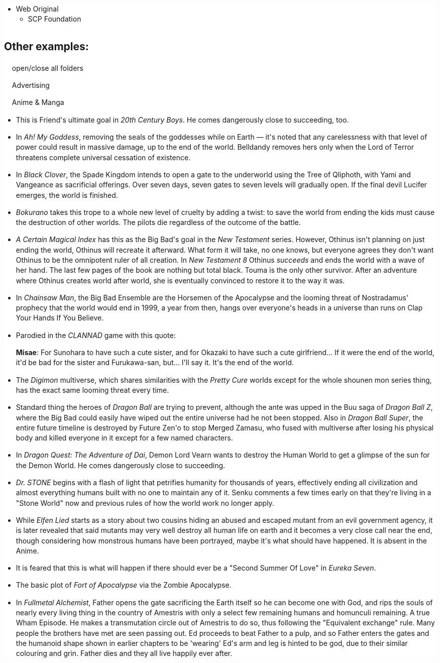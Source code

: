 -   Web Original
    -   SCP Foundation

## Other examples:

    open/close all folders 

    Advertising 

    Anime & Manga 

-   This is Friend's ultimate goal in _20th Century Boys_. He comes dangerously close to succeeding, too.
-   In _Ah! My Goddess_, removing the seals of the goddesses while on Earth — it's noted that any carelessness with that level of power could result in massive damage, up to the end of the world. Belldandy removes hers only when the Lord of Terror threatens complete universal cessation of existence.
-   In _Black Clover_, the Spade Kingdom intends to open a gate to the underworld using the Tree of Qliphoth, with Yami and Vangeance as sacrificial offerings. Over seven days, seven gates to seven levels will gradually open. If the final devil Lucifer emerges, the world is finished.
-   _Bokurano_ takes this trope to a whole new level of cruelty by adding a twist: to save the world from ending the kids must cause the destruction of other worlds. The pilots die regardless of the outcome of the battle.
-   _A Certain Magical Index_ has this as the Big Bad's goal in the _New Testament_ series. However, Othinus isn't planning on just ending the world, Othinus will recreate it afterward. What form it will take, no one knows, but everyone agrees they don't want Othinus to be the omnipotent ruler of all creation. In _New Testament 8_ Othinus _succeeds_ and ends the world with a wave of her hand. The last few pages of the book are nothing but total black. Touma is the only other survivor. After an adventure where Othinus creates world after world, she is eventually convinced to restore it to the way it was.
-   In _Chainsaw Man_, the Big Bad Ensemble are the Horsemen of the Apocalypse and the looming threat of Nostradamus' prophecy that the world would end in 1999, a year from then, hangs over everyone's heads in a universe than runs on Clap Your Hands If You Believe.
-   Parodied in the _CLANNAD_ game with this quote:
    
    **Misae**: For Sunohara to have such a cute sister, and for Okazaki to have such a cute girlfriend... If it were the end of the world, it'd be bad for the sister and Furukawa-san, but... I'll say it. It's the end of the world.
    
-   The _Digimon_ multiverse, which shares similarities with the _Pretty Cure_ worlds except for the whole shounen mon series thing, has the exact same looming threat every time.
-   Standard thing the heroes of _Dragon Ball_ are trying to prevent, although the ante was upped in the Buu saga of _Dragon Ball Z_, where the Big Bad could easily have wiped out the entire universe had he not been stopped. Also in _Dragon Ball Super_, the entire future timeline is destroyed by Future Zen'o to stop Merged Zamasu, who fused with multiverse after losing his physical body and killed everyone in it except for a few named characters.
-   In _Dragon Quest: The Adventure of Dai_, Demon Lord Vearn wants to destroy the Human World to get a glimpse of the sun for the Demon World. He comes dangerously close to succeeding.
-   _Dr. STONE_ begins with a flash of light that petrifies humanity for thousands of years, effectively ending all civilization and almost everything humans built with no one to maintain any of it. Senku comments a few times early on that they're living in a "Stone World" now and previous rules of how the world work no longer apply.
-   While _Elfen Lied_ starts as a story about two cousins hiding an abused and escaped mutant from an evil government agency, it is later revealed that said mutants may very well destroy all human life on earth and it becomes a very close call near the end, though considering how monstrous humans have been portrayed, maybe it's what should have happened. It is absent in the Anime.
-   It is feared that this is what will happen if there should ever be a "Second Summer Of Love" in _Eureka Seven_.
-   The basic plot of _Fort of Apocalypse_ via the Zombie Apocalypse.
-   In _Fullmetal Alchemist_, Father opens the gate sacrificing the Earth itself so he can become one with God, and rips the souls of nearly every living thing in the country of Amestris with only a select few remaining humans and homunculi remaining. A true Wham Episode. He makes a transmutation circle out of Amestris to do so, thus following the "Equivalent exchange" rule. Many people the brothers have met are seen passing out. Ed proceeds to beat Father to a pulp, and so Father enters the gates and the humanoid shape shown in earlier chapters to be 'wearing' Ed's arm and leg is hinted to be god, due to their similar colouring and grin. Father dies and they all live happily ever after.
